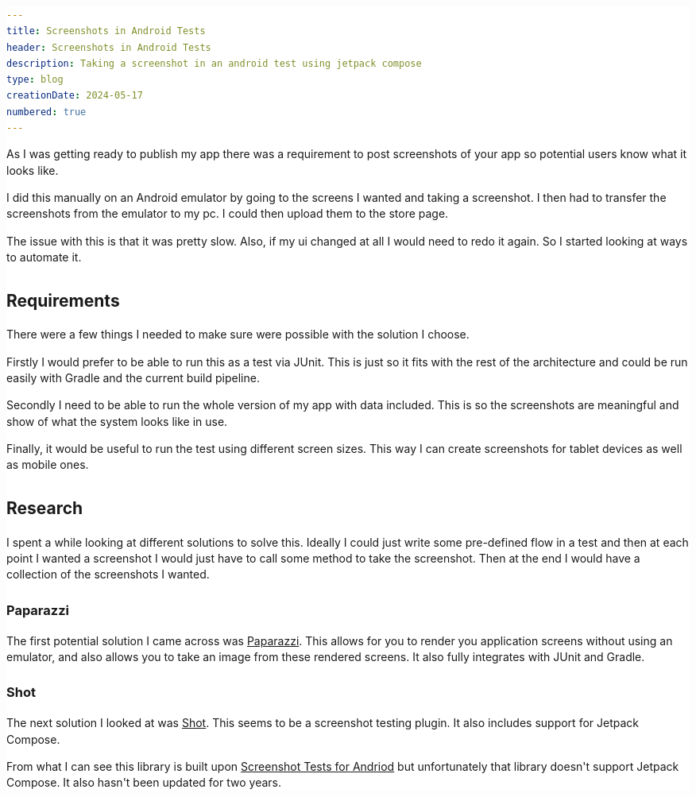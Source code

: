 ```yaml
---
title: Screenshots in Android Tests
header: Screenshots in Android Tests
description: Taking a screenshot in an android test using jetpack compose
type: blog
creationDate: 2024-05-17
numbered: true
---
```


As I was getting ready to publish my app there was a requirement to post screenshots of your
app so potential users know what it looks like.

I did this manually on an Android emulator by going to the screens I wanted and taking a
screenshot. I then had to transfer the screenshots from the emulator to my pc. I could
then upload them to the store page.

The issue with this is that it was pretty slow. Also, if my ui changed at all I would need
to redo it again. So I started looking at ways to automate it.

<div id="doc-menu-area"> </div>

## Requirements
There were a few things I needed to make sure were possible with the solution I choose.

Firstly I would prefer to be able to run this as a test via JUnit. This is just so it 
fits with the rest of the architecture and could be run easily with Gradle and the current
build pipeline.

Secondly I need to be able to run the whole version of my app with data included. This is
so the screenshots are meaningful and show of what the system looks like in use.

Finally, it would be useful to run the test using different screen sizes. This way I can
create screenshots for tablet devices as well as mobile ones.

## Research
I spent a while looking at different solutions to solve this. Ideally I could just write 
some pre-defined flow in a test and then at each point I wanted a screenshot I would just
have to call some method to take the screenshot. Then at the end I would have a collection
of the screenshots I wanted.

### Paparazzi
The first potential solution I came across was [Paparazzi](https://github.com/cashapp/paparazzi).
This allows for you to render you application screens without using an emulator, and also
allows you to take an image from these rendered screens. It also fully integrates with
JUnit and Gradle.

### Shot
The next solution I looked at was [Shot](https://github.com/pedrovgs/Shot). This seems to
be a screenshot testing plugin. It also includes support for Jetpack Compose.

From what I can see this library is built upon 
[Screenshot Tests for Andriod](https://github.com/facebook/screenshot-tests-for-android) 
but unfortunately that library doesn't support Jetpack Compose. It also hasn't been updated
for two years.
